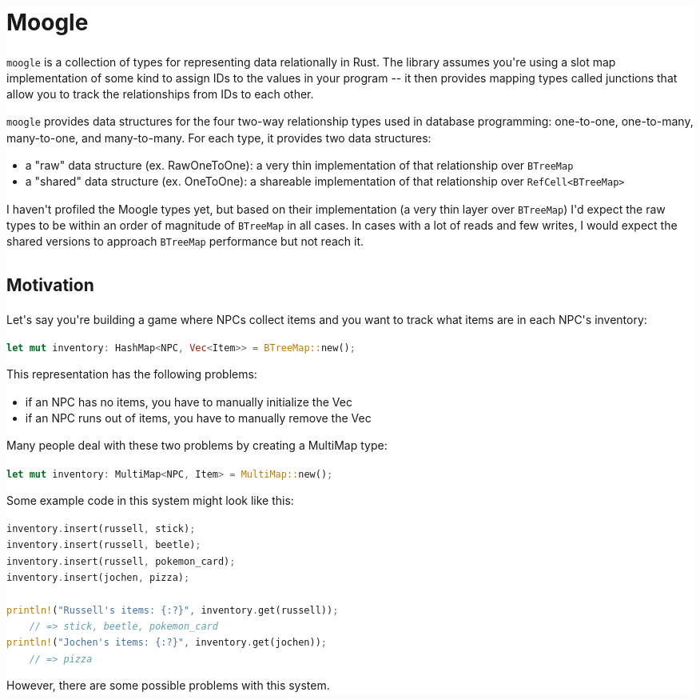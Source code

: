 # Moogle

`moogle` is a collection of types for representing data relationally in Rust. The library assumes you're using a slot map implementation of some kind to assign IDs to the values in your program -- it then provides mapping types called junctions that allow you to track the relationships from IDs to each other. 

`moogle` provides data structures for the four two-way relationship types used in database programming: one-to-one, one-to-many, many-to-one, and many-to-many. For each type, it provides two data structures:

- a "raw" data structure (ex. RawOneToOne): a very thin implementation of that relationship over `BTreeMap`
- a "shared" data structure (ex. OneToOne): a shareable implementation of that relationship over `RefCell<BTreeMap>`

I haven't profiled the Moogle types yet, but based on their implementation (a very thin layer over `BTreeMap`) I'd expect the raw types to be within an order of magnitude of `BTreeMap` in all cases. In cases with a lot of reads and few writes, I would expect the shared versions to approach `BTreeMap` performance but not reach it.

## Motivation

Let's say you're building a game where NPCs collect items and you want to track what items are in each NPC's inventory:

```rust
let mut inventory: HashMap<NPC, Vec<Item>> = BTreeMap::new();
```

This representation has the following problems:

- if an NPC has no items, you have to manually initialize the Vec
- if an NPC runs out of items, you have to manually remove the Vec

Many people deal with these two problems by creating a MultiMap type:

```rust
let mut inventory: MultiMap<NPC, Item> = MultiMap::new();
```

Some example code in this system might look like this:

```rust
inventory.insert(russell, stick);
inventory.insert(russell, beetle);
inventory.insert(russell, pokemon_card);
inventory.insert(jochen, pizza);

println!("Russell's items: {:?}", inventory.get(russell)); 
    // => stick, beetle, pokemon_card
println!("Jochen's items: {:?}", inventory.get(jochen));  
    // => pizza
```

However, there are some possible problems with this system.
